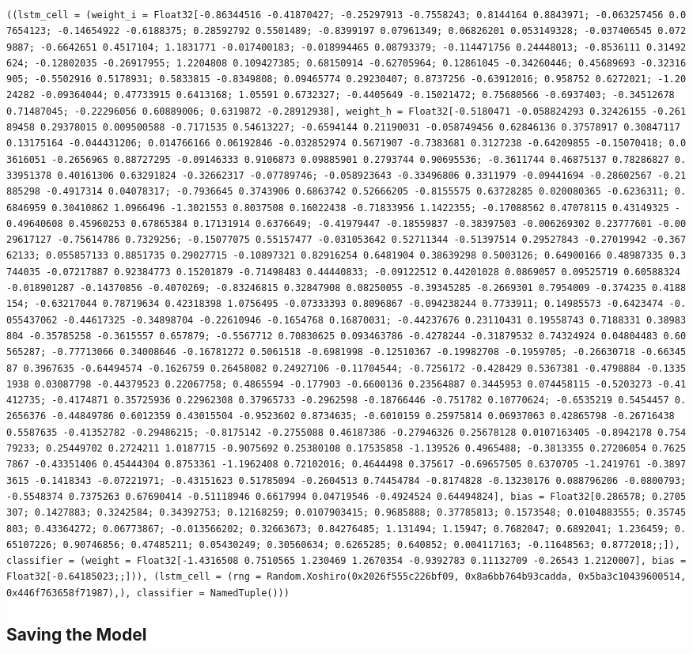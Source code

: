 ```
((lstm_cell = (weight_i = Float32[-0.86344516 -0.41870427; -0.25297913 -0.7558243; 0.8144164 0.8843971; -0.063257456 0.07654123; -0.14654922 -0.6188375; 0.28592792 0.5501489; -0.8399197 0.07961349; 0.06826201 0.053149328; -0.037406545 0.0729887; -0.6642651 0.4517104; 1.1831771 -0.017400183; -0.018994465 0.08793379; -0.114471756 0.24448013; -0.8536111 0.31492624; -0.12802035 -0.26917955; 1.2204808 0.109427385; 0.68150914 -0.62705964; 0.12861045 -0.34260446; 0.45689693 -0.32316905; -0.5502916 0.5178931; 0.5833815 -0.8349808; 0.09465774 0.29230407; 0.8737256 -0.63912016; 0.958752 0.6272021; -1.2024282 -0.09364044; 0.47733915 0.6413168; 1.05591 0.6732327; -0.4405649 -0.15021472; 0.75680566 -0.6937403; -0.34512678 0.71487045; -0.22296056 0.60889006; 0.6319872 -0.28912938], weight_h = Float32[-0.5180471 -0.058824293 0.32426155 -0.26189458 0.29378015 0.009500588 -0.7171535 0.54613227; -0.6594144 0.21190031 -0.058749456 0.62846136 0.37578917 0.30847117 0.13175164 -0.044431206; 0.014766166 0.06192846 -0.032852974 0.5671907 -0.7383681 0.3127238 -0.64209855 -0.15070418; 0.03616051 -0.2656965 0.88727295 -0.09146333 0.9106873 0.09885901 0.2793744 0.90695536; -0.3611744 0.46875137 0.78286827 0.33951378 0.40161306 0.63291824 -0.32662317 -0.07789746; -0.058923643 -0.33496806 0.3311979 -0.09441694 -0.28602567 -0.21885298 -0.4917314 0.04078317; -0.7936645 0.3743906 0.6863742 0.52666205 -0.8155575 0.63728285 0.020080365 -0.6236311; 0.6846959 0.30410862 1.0966496 -1.3021553 0.8037508 0.16022438 -0.71833956 1.1422355; -0.17088562 0.47078115 0.43149325 -0.49640608 0.45960253 0.67865384 0.17131914 0.6376649; -0.41979447 -0.18559837 -0.38397503 -0.006269302 0.23777601 -0.0029617127 -0.75614786 0.7329256; -0.15077075 0.55157477 -0.031053642 0.52711344 -0.51397514 0.29527843 -0.27019942 -0.36762133; 0.055857133 0.8851735 0.29027715 -0.10897321 0.82916254 0.6481904 0.38639298 0.5003126; 0.64900166 0.48987335 0.3744035 -0.07217887 0.92384773 0.15201879 -0.71498483 0.44440833; -0.09122512 0.44201028 0.0869057 0.09525719 0.60588324 -0.018901287 -0.14370856 -0.4070269; -0.83246815 0.32847908 0.08250055 -0.39345285 -0.2669301 0.7954009 -0.374235 0.4188154; -0.63217044 0.78719634 0.42318398 1.0756495 -0.07333393 0.8096867 -0.094238244 0.7733911; 0.14985573 -0.6423474 -0.055437062 -0.44617325 -0.34898704 -0.22610946 -0.1654768 0.16870031; -0.44237676 0.23110431 0.19558743 0.7188331 0.38983804 -0.35785258 -0.3615557 0.657879; -0.5567712 0.70830625 0.093463786 -0.4278244 -0.31879532 0.74324924 0.04804483 0.60565287; -0.77713066 0.34008646 -0.16781272 0.5061518 -0.6981998 -0.12510367 -0.19982708 -0.1959705; -0.26630718 -0.6634587 0.3967635 -0.64494574 -0.1626759 0.26458082 0.24927106 -0.11704544; -0.7256172 -0.428429 0.5367381 -0.4798884 -0.13351938 0.03087798 -0.44379523 0.22067758; 0.4865594 -0.177903 -0.6600136 0.23564887 0.3445953 0.074458115 -0.5203273 -0.41412735; -0.4174871 0.35725936 0.22962308 0.37965733 -0.2962598 -0.18766446 -0.751782 0.10770624; -0.6535219 0.5454457 0.2656376 -0.44849786 0.6012359 0.43015504 -0.9523602 0.8734635; -0.6010159 0.25975814 0.06937063 0.42865798 -0.26716438 0.5587635 -0.41352782 -0.29486215; -0.8175142 -0.2755088 0.46187386 -0.27946326 0.25678128 0.0107163405 -0.8942178 0.75479233; 0.25449702 0.2724211 1.0187715 -0.9075692 0.25380108 0.17535858 -1.139526 0.4965488; -0.3813355 0.27206054 0.76257867 -0.43351406 0.45444304 0.8753361 -1.1962408 0.72102016; 0.4644498 0.375617 -0.69657505 0.6370705 -1.2419761 -0.38973615 -0.1418343 -0.07221971; -0.43151623 0.51785094 -0.2604513 0.74454784 -0.8174828 -0.13230176 0.088796206 -0.0800793; -0.5548374 0.7375263 0.67690414 -0.51118946 0.6617994 0.04719546 -0.4924524 0.64494824], bias = Float32[0.286578; 0.2705307; 0.1427883; 0.3242584; 0.34392753; 0.12168259; 0.0107903415; 0.9685888; 0.37785813; 0.1573548; 0.0104883555; 0.35745803; 0.43364272; 0.06773867; -0.013566202; 0.32663673; 0.84276485; 1.131494; 1.15947; 0.7682047; 0.6892041; 1.236459; 0.65107226; 0.90746856; 0.47485211; 0.05430249; 0.30560634; 0.6265285; 0.640852; 0.004117163; -0.11648563; 0.8772018;;]), classifier = (weight = Float32[-1.4316508 0.7510565 1.230469 1.2670354 -0.9392783 0.11132709 -0.26543 1.2120007], bias = Float32[-0.64185023;;])), (lstm_cell = (rng = Random.Xoshiro(0x2026f555c226bf09, 0x8a6bb764b93cadda, 0x5ba3c10439600514, 0x446f763658f71987),), classifier = NamedTuple()))
```


<a id='Saving-the-Model'></a>

## Saving the Model
